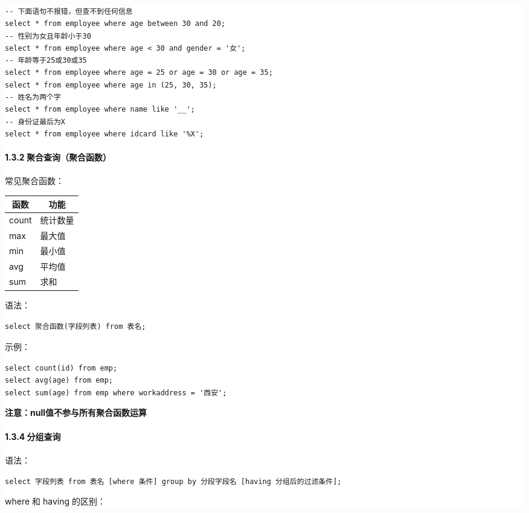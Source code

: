 ```mysql
-- 下面语句不报错，但查不到任何信息
select * from employee where age between 30 and 20;
-- 性别为女且年龄小于30
select * from employee where age < 30 and gender = '女';
-- 年龄等于25或30或35
select * from employee where age = 25 or age = 30 or age = 35;
select * from employee where age in (25, 30, 35);
-- 姓名为两个字
select * from employee where name like '__';
-- 身份证最后为X
select * from employee where idcard like '%X';
```



#### 1.3.2 聚合查询（聚合函数）

常见聚合函数：

| 函数  | 功能     |
| ----- | -------- |
| count | 统计数量 |
| max   | 最大值   |
| min   | 最小值   |
| avg   | 平均值   |
| sum   | 求和     |

语法：

```mysql
select 聚合函数(字段列表) from 表名;
```

示例：

```mysql
select count(id) from emp;
select avg(age) from emp;
select sum(age) from emp where workaddress = '西安';
```



**注意：null值不参与所有聚合函数运算**



#### 1.3.4 分组查询

语法：

```mysql
select 字段列表 from 表名 [where 条件] group by 分段字段名 [having 分组后的过滤条件];
```

where 和 having 的区别：
